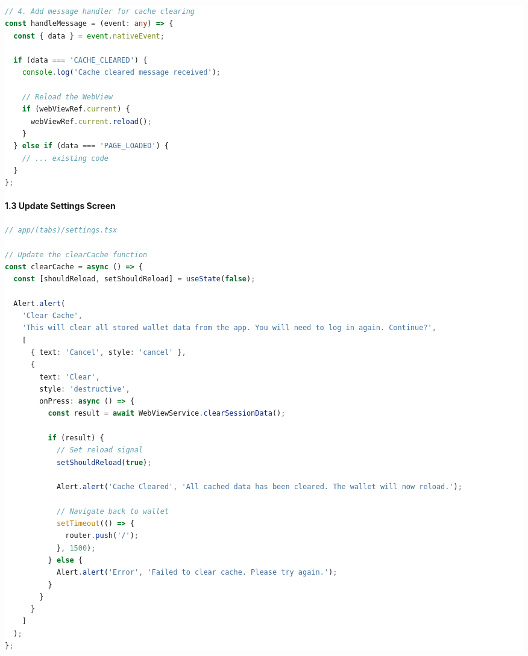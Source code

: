 ```typescript
// 4. Add message handler for cache clearing
const handleMessage = (event: any) => {
  const { data } = event.nativeEvent;
  
  if (data === 'CACHE_CLEARED') {
    console.log('Cache cleared message received');
    
    // Reload the WebView
    if (webViewRef.current) {
      webViewRef.current.reload();
    }
  } else if (data === 'PAGE_LOADED') {
    // ... existing code
  }
};
```

#### 1.3 Update Settings Screen

```typescript
// app/(tabs)/settings.tsx

// Update the clearCache function
const clearCache = async () => {
  const [shouldReload, setShouldReload] = useState(false);
  
  Alert.alert(
    'Clear Cache',
    'This will clear all stored wallet data from the app. You will need to log in again. Continue?',
    [
      { text: 'Cancel', style: 'cancel' },
      { 
        text: 'Clear', 
        style: 'destructive',
        onPress: async () => {
          const result = await WebViewService.clearSessionData();
          
          if (result) {
            // Set reload signal
            setShouldReload(true);
            
            Alert.alert('Cache Cleared', 'All cached data has been cleared. The wallet will now reload.');
            
            // Navigate back to wallet
            setTimeout(() => {
              router.push('/');
            }, 1500);
          } else {
            Alert.alert('Error', 'Failed to clear cache. Please try again.');
          }
        }
      }
    ]
  );
};
```

